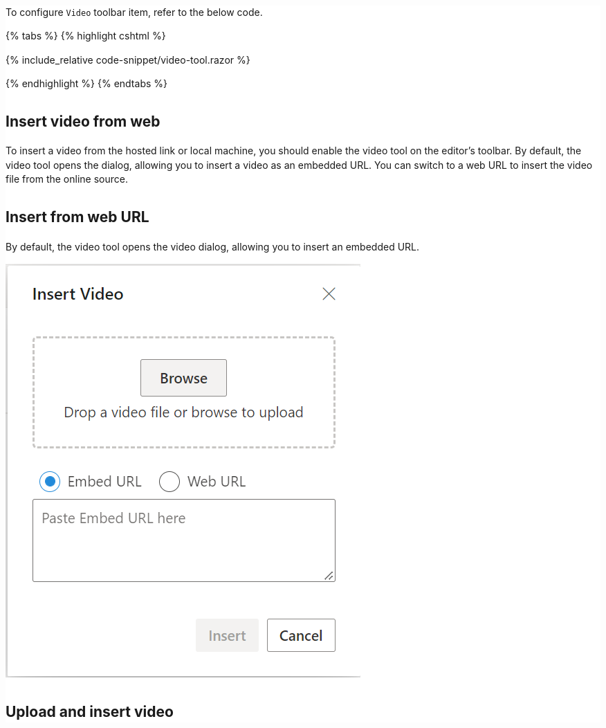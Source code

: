 To configure `Video` toolbar item, refer to the below code.

{% tabs %}
{% highlight cshtml %}

{% include_relative code-snippet/video-tool.razor %}

{% endhighlight %}
{% endtabs %}

## Insert video from web

To insert a video from the hosted link or local machine, you should enable the video tool on the editor’s toolbar. By default, the video tool opens the dialog, allowing you to insert a video as an embedded URL. You can switch to a web URL to insert the video file from the online source.

## Insert from web URL

By default, the video tool opens the video dialog, allowing you to insert an embedded URL.

![Blazor RichTextEditor insert audio from web](../images/blazor-richtexteditor-video-web.png)

## Upload and insert video
